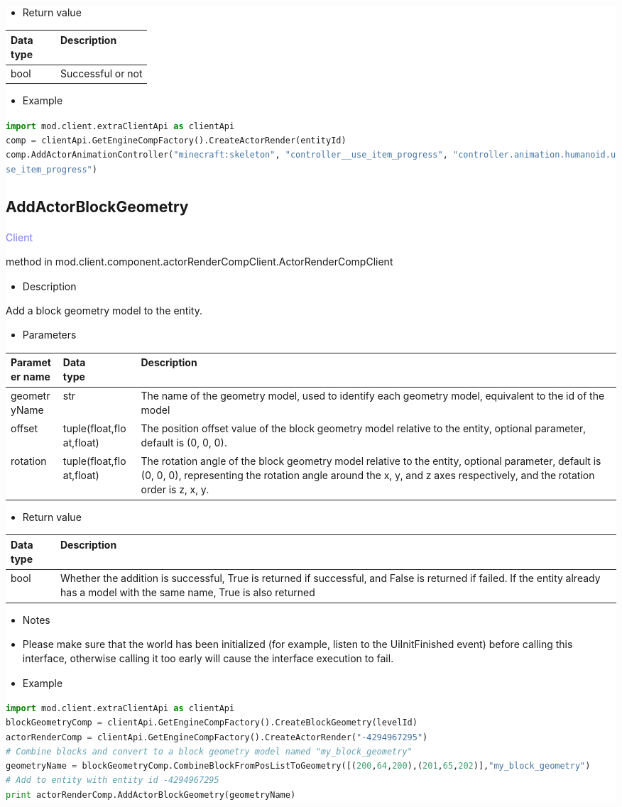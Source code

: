 - Return value 

| <div style="width: 4em">Data type</div> | Description | 
| :--- | :--- | 
| bool | Successful or not | 

- Example 

```python 
import mod.client.extraClientApi as clientApi 
comp = clientApi.GetEngineCompFactory().CreateActorRender(entityId) 
comp.AddActorAnimationController("minecraft:skeleton", "controller__use_item_progress", "controller.animation.humanoid.use_item_progress") 
``` 

## AddActorBlockGeometry 

<span style="display:inline;color:#7575f9">Client</span> 

method in mod.client.component.actorRenderCompClient.ActorRenderCompClient 

- Description 

Add a block geometry model to the entity. 

- Parameters 

| Parameter name | <div style="width: 4em">Data type</div> | Description | 
| :--- | :--- | :--- | 
| geometryName | str | The name of the geometry model, used to identify each geometry model, equivalent to the id of the model | 
| offset | tuple(float,float,float) | The position offset value of the block geometry model relative to the entity, optional parameter, default is (0, 0, 0). | 
| rotation | tuple(float,float,float) | The rotation angle of the block geometry model relative to the entity, optional parameter, default is (0, 0, 0), representing the rotation angle around the x, y, and z axes respectively, and the rotation order is z, x, y. | 

- Return value 

| <div style="width: 4em">Data type</div> | Description | 
| :--- | :--- | 
| bool | Whether the addition is successful, True is returned if successful, and False is returned if failed. If the entity already has a model with the same name, True is also returned | 

- Notes 
- Please make sure that the world has been initialized (for example, listen to the UiInitFinished event) before calling this interface, otherwise calling it too early will cause the interface execution to fail. 


- Example 

```python 
import mod.client.extraClientApi as clientApi 
blockGeometryComp = clientApi.GetEngineCompFactory().CreateBlockGeometry(levelId) 
actorRenderComp = clientApi.GetEngineCompFactory().CreateActorRender("-4294967295") 
# Combine blocks and convert to a block geometry model named "my_block_geometry" 
geometryName = blockGeometryComp.CombineBlockFromPosListToGeometry([(200,64,200),(201,65,202)],"my_block_geometry") 
# Add to entity with entity id -4294967295 
print actorRenderComp.AddActorBlockGeometry(geometryName) 
``` 
